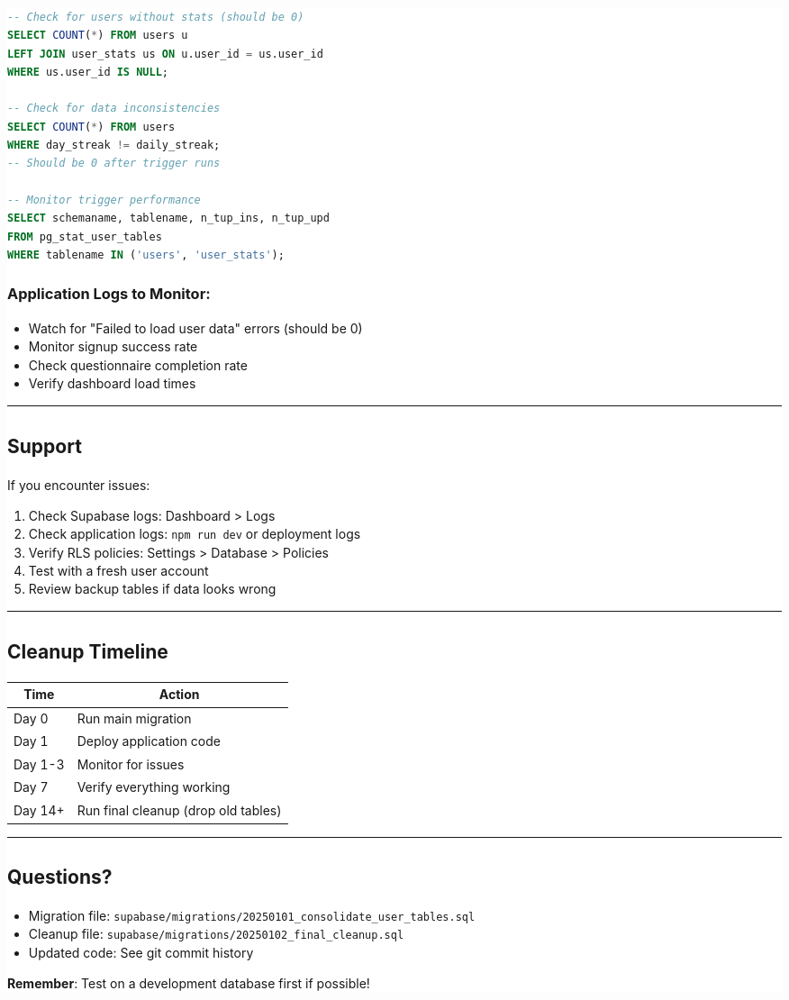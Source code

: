 ```sql
-- Check for users without stats (should be 0)
SELECT COUNT(*) FROM users u
LEFT JOIN user_stats us ON u.user_id = us.user_id
WHERE us.user_id IS NULL;

-- Check for data inconsistencies
SELECT COUNT(*) FROM users
WHERE day_streak != daily_streak;
-- Should be 0 after trigger runs

-- Monitor trigger performance
SELECT schemaname, tablename, n_tup_ins, n_tup_upd
FROM pg_stat_user_tables
WHERE tablename IN ('users', 'user_stats');
```

### Application Logs to Monitor:

- Watch for "Failed to load user data" errors (should be 0)
- Monitor signup success rate
- Check questionnaire completion rate
- Verify dashboard load times

---

## Support

If you encounter issues:

1. Check Supabase logs: Dashboard > Logs
2. Check application logs: `npm run dev` or deployment logs
3. Verify RLS policies: Settings > Database > Policies
4. Test with a fresh user account
5. Review backup tables if data looks wrong

---

## Cleanup Timeline

| Time | Action |
|------|--------|
| Day 0 | Run main migration |
| Day 1 | Deploy application code |
| Day 1-3 | Monitor for issues |
| Day 7 | Verify everything working |
| Day 14+ | Run final cleanup (drop old tables) |

---

## Questions?

- Migration file: `supabase/migrations/20250101_consolidate_user_tables.sql`
- Cleanup file: `supabase/migrations/20250102_final_cleanup.sql`
- Updated code: See git commit history

**Remember**: Test on a development database first if possible!
